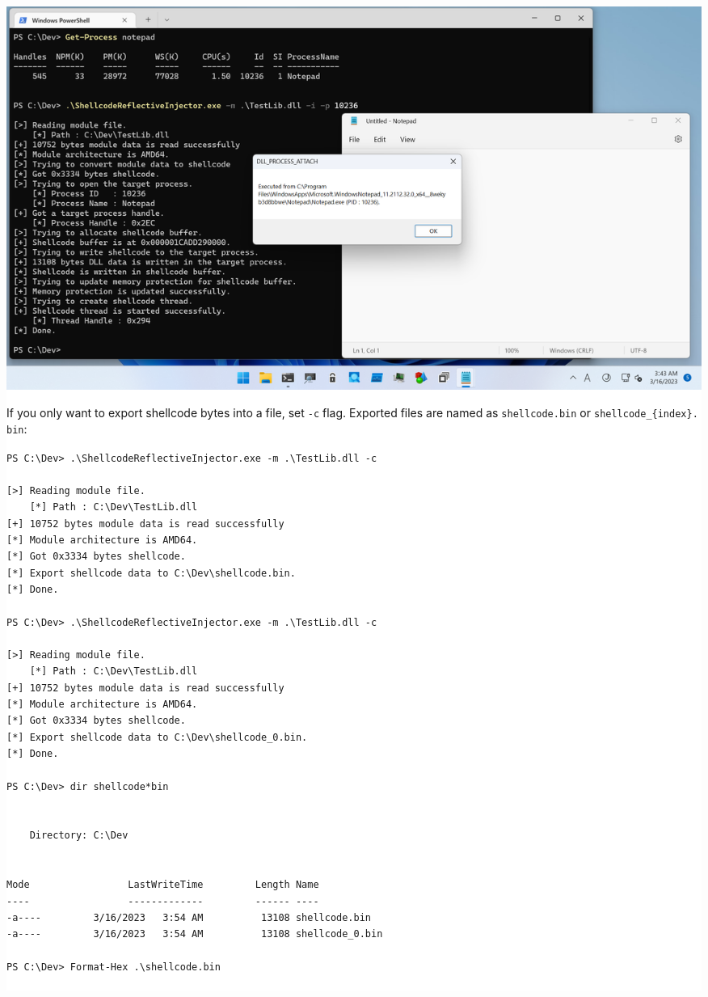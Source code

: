 ![](./figures/sRDI-inject.png)

If you only want to export shellcode bytes into a file, set `-c` flag.
Exported files are named as `shellcode.bin` or `shellcode_{index}.bin`:

```
PS C:\Dev> .\ShellcodeReflectiveInjector.exe -m .\TestLib.dll -c

[>] Reading module file.
    [*] Path : C:\Dev\TestLib.dll
[+] 10752 bytes module data is read successfully
[*] Module architecture is AMD64.
[*] Got 0x3334 bytes shellcode.
[*] Export shellcode data to C:\Dev\shellcode.bin.
[*] Done.

PS C:\Dev> .\ShellcodeReflectiveInjector.exe -m .\TestLib.dll -c

[>] Reading module file.
    [*] Path : C:\Dev\TestLib.dll
[+] 10752 bytes module data is read successfully
[*] Module architecture is AMD64.
[*] Got 0x3334 bytes shellcode.
[*] Export shellcode data to C:\Dev\shellcode_0.bin.
[*] Done.

PS C:\Dev> dir shellcode*bin


    Directory: C:\Dev


Mode                 LastWriteTime         Length Name
----                 -------------         ------ ----
-a----         3/16/2023   3:54 AM          13108 shellcode.bin
-a----         3/16/2023   3:54 AM          13108 shellcode_0.bin

PS C:\Dev> Format-Hex .\shellcode.bin


```